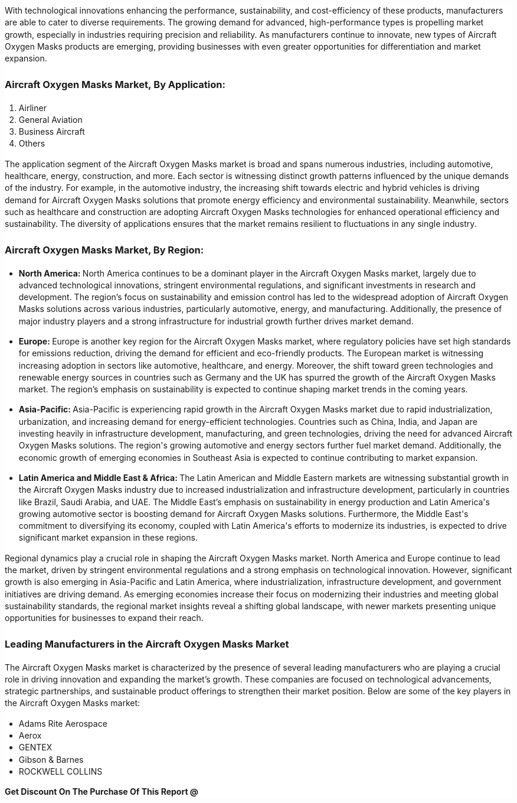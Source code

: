 With technological innovations enhancing the performance, sustainability, and cost-efficiency of these products, manufacturers are able to cater to diverse requirements. The growing demand for advanced, high-performance types is propelling market growth, especially in industries requiring precision and reliability. As manufacturers continue to innovate, new types of Aircraft Oxygen Masks products are emerging, providing businesses with even greater opportunities for differentiation and market expansion.</p><h3>Aircraft Oxygen Masks Market,&nbsp;By Application:</h3><ol><li>Airliner<li> General Aviation<li> Business Aircraft<li> Others</li></ol><p>The application segment of the Aircraft Oxygen Masks market is broad and spans numerous industries, including automotive, healthcare, energy, construction, and more. Each sector is witnessing distinct growth patterns influenced by the unique demands of the industry. For example, in the automotive industry, the increasing shift towards electric and hybrid vehicles is driving demand for Aircraft Oxygen Masks solutions that promote energy efficiency and environmental sustainability. Meanwhile, sectors such as healthcare and construction are adopting Aircraft Oxygen Masks technologies for enhanced operational efficiency and sustainability. The diversity of applications ensures that the market remains resilient to fluctuations in any single industry.</p><h3>Aircraft Oxygen Masks Market, By Region:</h3><ul><li><p><strong>North America:&nbsp;</strong>North America continues to be a dominant player in the Aircraft Oxygen Masks market, largely due to advanced technological innovations, stringent environmental regulations, and significant investments in research and development. The region&rsquo;s focus on sustainability and emission control has led to the widespread adoption of Aircraft Oxygen Masks solutions across various industries, particularly automotive, energy, and manufacturing. Additionally, the presence of major industry players and a strong infrastructure for industrial growth further drives market demand.</p></li><li><p><strong><strong>Europe:&nbsp;</strong></strong>Europe is another key region for the Aircraft Oxygen Masks market, where regulatory policies have set high standards for emissions reduction, driving the demand for efficient and eco-friendly products. The European market is witnessing increasing adoption in sectors like automotive, healthcare, and energy. Moreover, the shift toward green technologies and renewable energy sources in countries such as Germany and the UK has spurred the growth of the Aircraft Oxygen Masks market. The region&rsquo;s emphasis on sustainability is expected to continue shaping market trends in the coming years.</p></li><li><p><strong><strong>Asia-Pacific:&nbsp;</strong></strong>Asia-Pacific is experiencing rapid growth in the Aircraft Oxygen Masks market due to rapid industrialization, urbanization, and increasing demand for energy-efficient technologies. Countries such as China, India, and Japan are investing heavily in infrastructure development, manufacturing, and green technologies, driving the need for advanced Aircraft Oxygen Masks solutions. The region's growing automotive and energy sectors further fuel market demand. Additionally, the economic growth of emerging economies in Southeast Asia is expected to continue contributing to market expansion.</p></li><li><p><strong><strong>Latin America and Middle East &amp; Africa:&nbsp;</strong></strong>The Latin American and Middle Eastern markets are witnessing substantial growth in the Aircraft Oxygen Masks industry due to increased industrialization and infrastructure development, particularly in countries like Brazil, Saudi Arabia, and UAE. The Middle East&rsquo;s emphasis on sustainability in energy production and Latin America's growing automotive sector is boosting demand for Aircraft Oxygen Masks solutions. Furthermore, the Middle East's commitment to diversifying its economy, coupled with Latin America's efforts to modernize its industries, is expected to drive significant market expansion in these regions.</p></li></ul><p>Regional dynamics play a crucial role in shaping the Aircraft Oxygen Masks market. North America and Europe continue to lead the market, driven by stringent environmental regulations and a strong emphasis on technological innovation. However, significant growth is also emerging in Asia-Pacific and Latin America, where industrialization, infrastructure development, and government initiatives are driving demand. As emerging economies increase their focus on modernizing their industries and meeting global sustainability standards, the regional market insights reveal a shifting global landscape, with newer markets presenting unique opportunities for businesses to expand their reach.</p><h3><strong>Leading Manufacturers in the Aircraft Oxygen Masks Market</strong></h3><p>The Aircraft Oxygen Masks market is characterized by the presence of several leading manufacturers who are playing a crucial role in driving innovation and expanding the market&rsquo;s growth. These companies are focused on technological advancements, strategic partnerships, and sustainable product offerings to strengthen their market position. Below are some of the key players in the Aircraft Oxygen Masks market:</p></div><div class="article-main__content" data-test-id="publishing-text-block"><ul><li><span class="">Adams Rite Aerospace<li> Aerox<li> GENTEX<li> Gibson & Barnes<li> ROCKWELL COLLINS</span></li></ul></div><div class="article-main__content" data-test-id="publishing-text-block"><p><span class="font-[700]"><strong>Get Discount On The Purchase Of This Report @</strong>